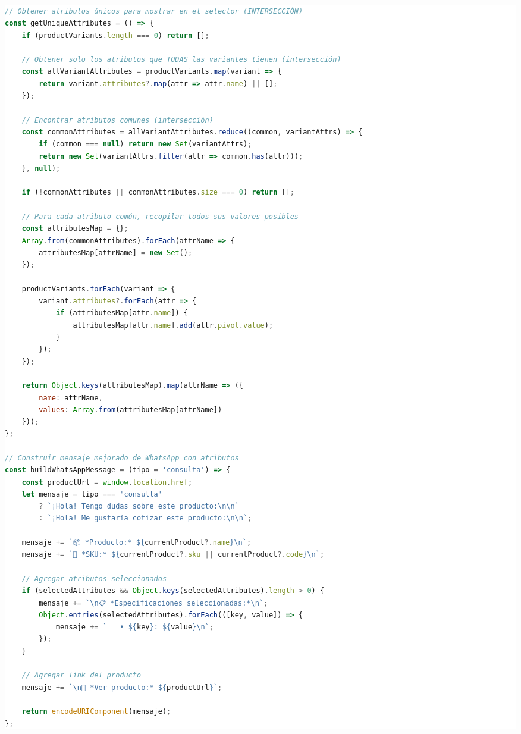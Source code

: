 ```jsx
// Obtener atributos únicos para mostrar en el selector (INTERSECCIÓN)
const getUniqueAttributes = () => {
    if (productVariants.length === 0) return [];
    
    // Obtener solo los atributos que TODAS las variantes tienen (intersección)
    const allVariantAttributes = productVariants.map(variant => {
        return variant.attributes?.map(attr => attr.name) || [];
    });
    
    // Encontrar atributos comunes (intersección)
    const commonAttributes = allVariantAttributes.reduce((common, variantAttrs) => {
        if (common === null) return new Set(variantAttrs);
        return new Set(variantAttrs.filter(attr => common.has(attr)));
    }, null);
    
    if (!commonAttributes || commonAttributes.size === 0) return [];
    
    // Para cada atributo común, recopilar todos sus valores posibles
    const attributesMap = {};
    Array.from(commonAttributes).forEach(attrName => {
        attributesMap[attrName] = new Set();
    });
    
    productVariants.forEach(variant => {
        variant.attributes?.forEach(attr => {
            if (attributesMap[attr.name]) {
                attributesMap[attr.name].add(attr.pivot.value);
            }
        });
    });
    
    return Object.keys(attributesMap).map(attrName => ({
        name: attrName,
        values: Array.from(attributesMap[attrName])
    }));
};

// Construir mensaje mejorado de WhatsApp con atributos
const buildWhatsAppMessage = (tipo = 'consulta') => {
    const productUrl = window.location.href;
    let mensaje = tipo === 'consulta' 
        ? `¡Hola! Tengo dudas sobre este producto:\n\n`
        : `¡Hola! Me gustaría cotizar este producto:\n\n`;
    
    mensaje += `📦 *Producto:* ${currentProduct?.name}\n`;
    mensaje += `🔖 *SKU:* ${currentProduct?.sku || currentProduct?.code}\n`;
    
    // Agregar atributos seleccionados
    if (selectedAttributes && Object.keys(selectedAttributes).length > 0) {
        mensaje += `\n📋 *Especificaciones seleccionadas:*\n`;
        Object.entries(selectedAttributes).forEach(([key, value]) => {
            mensaje += `   • ${key}: ${value}\n`;
        });
    }
    
    // Agregar link del producto
    mensaje += `\n🔗 *Ver producto:* ${productUrl}`;
    
    return encodeURIComponent(mensaje);
};
```
